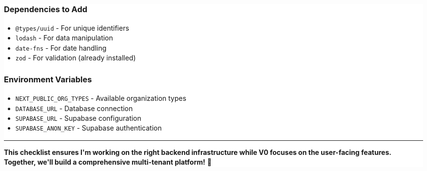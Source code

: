 ### **Dependencies to Add**
- `@types/uuid` - For unique identifiers
- `lodash` - For data manipulation
- `date-fns` - For date handling
- `zod` - For validation (already installed)

### **Environment Variables**
- `NEXT_PUBLIC_ORG_TYPES` - Available organization types
- `DATABASE_URL` - Database connection
- `SUPABASE_URL` - Supabase configuration
- `SUPABASE_ANON_KEY` - Supabase authentication

---

**This checklist ensures I'm working on the right backend infrastructure while V0 focuses on the user-facing features. Together, we'll build a comprehensive multi-tenant platform!** 🚀
